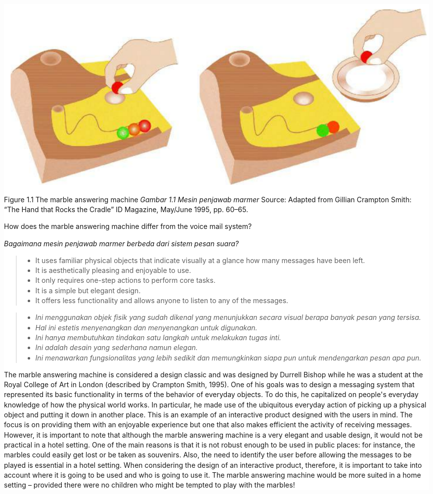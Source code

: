 ![Photo of Chap 2](2.png)

Figure 1.1 The marble answering machine
_Gambar 1.1 Mesin penjawab marmer_
Source: Adapted from Gillian Crampton Smith: “The Hand that Rocks the Cradle” ID Magazine, May/June 1995, pp. 60–65.

How does the marble answering machine differ from the voice mail system?

_Bagaimana mesin penjawab marmer berbeda dari sistem pesan suara?_

> - It uses familiar physical objects that indicate visually at a glance how many messages have been left.
> - It is aesthetically pleasing and enjoyable to use.
> - It only requires one-step actions to perform core tasks.
> - It is a simple but elegant design.
> - It offers less functionality and allows anyone to listen to any of the messages.

> - _Ini menggunakan objek fisik yang sudah dikenal yang menunjukkan secara visual berapa banyak pesan yang tersisa._
>- _Hal ini estetis menyenangkan dan menyenangkan untuk digunakan._
> - _Ini hanya membutuhkan tindakan satu langkah untuk melakukan tugas inti._
> - _Ini adalah desain yang sederhana namun elegan._
> - _Ini menawarkan fungsionalitas yang lebih sedikit dan memungkinkan siapa pun untuk mendengarkan pesan apa pun._

The marble answering machine is considered a design classic and was designed by Durrell Bishop while he was a student at the Royal College of Art in London (described by Crampton Smith, 1995). One of his goals was to design a messaging system that represented its basic functionality in terms of the behavior of everyday objects. To do this, he capitalized on people's everyday knowledge of how the physical world works. In particular, he made use of the ubiquitous everyday action of picking up a physical object and putting it down in another place. This is an example of an interactive product designed with the users in mind. The focus is on providing them with an enjoyable experience but one that also makes efficient the activity of receiving messages. However, it is
important to note that although the marble answering machine is a very elegant and usable design, it would not be practical in a hotel setting. One of the main reasons is that it is not robust enough to be used in public places: for instance, the marbles could easily get lost or be taken as souvenirs. Also, the need to identify the user before allowing the messages to be played is essential in a hotel
setting. When considering the design of an interactive product, therefore, it is important to take into account where it is going to be used and who is going to use it. The marble answering machine would be more suited in a home setting – provided there were no children who might be tempted to play with the marbles!
